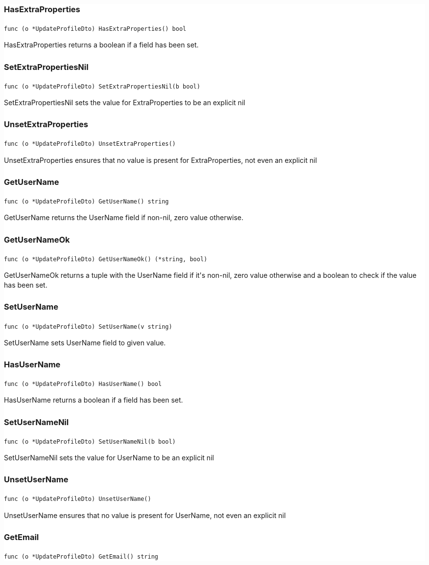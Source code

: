 ### HasExtraProperties

`func (o *UpdateProfileDto) HasExtraProperties() bool`

HasExtraProperties returns a boolean if a field has been set.

### SetExtraPropertiesNil

`func (o *UpdateProfileDto) SetExtraPropertiesNil(b bool)`

 SetExtraPropertiesNil sets the value for ExtraProperties to be an explicit nil

### UnsetExtraProperties
`func (o *UpdateProfileDto) UnsetExtraProperties()`

UnsetExtraProperties ensures that no value is present for ExtraProperties, not even an explicit nil
### GetUserName

`func (o *UpdateProfileDto) GetUserName() string`

GetUserName returns the UserName field if non-nil, zero value otherwise.

### GetUserNameOk

`func (o *UpdateProfileDto) GetUserNameOk() (*string, bool)`

GetUserNameOk returns a tuple with the UserName field if it's non-nil, zero value otherwise
and a boolean to check if the value has been set.

### SetUserName

`func (o *UpdateProfileDto) SetUserName(v string)`

SetUserName sets UserName field to given value.

### HasUserName

`func (o *UpdateProfileDto) HasUserName() bool`

HasUserName returns a boolean if a field has been set.

### SetUserNameNil

`func (o *UpdateProfileDto) SetUserNameNil(b bool)`

 SetUserNameNil sets the value for UserName to be an explicit nil

### UnsetUserName
`func (o *UpdateProfileDto) UnsetUserName()`

UnsetUserName ensures that no value is present for UserName, not even an explicit nil
### GetEmail

`func (o *UpdateProfileDto) GetEmail() string`
